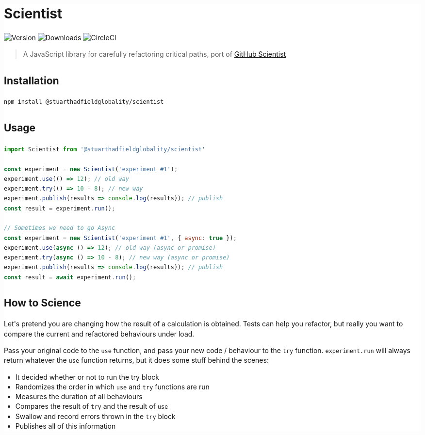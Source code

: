 # Scientist

[![Version](https://img.shields.io/npm/v/@stuarthadfieldglobality/scientist.svg)](https://www.npmjs.com/package/@stuarthadfieldglobality/scientist)
[![Downloads](https://img.shields.io/npm/dm/@stuarthadfieldglobality/scientist.svg)](https://www.npmjs.com/package/@stuarthadfieldglobality/scientist)
[![CircleCI](https://circleci.com/gh/stuarthadfieldglobality/scientist/tree/master.svg?style=svg)](https://circleci.com/gh/stuarthadfieldglobality/scientist/tree/master)

> A JavaScript library for carefully refactoring critical paths, port of [GitHub Scientist](https://github.com/github/scientist)

## Installation

`npm install @stuarthadfieldglobality/scientist`


## Usage

```js
import Scientist from '@stuarthadfieldglobality/scientist'

const experiment = new Scientist('experiment #1');
experiment.use(() => 12); // old way
experiment.try(() => 10 - 8); // new way
experiment.publish(results => console.log(results)); // publish
const result = experiment.run();

// Sometimes we need to go Async
const experiment = new Scientist('experiment #1', { async: true });
experiment.use(async () => 12); // old way (async or promise)
experiment.try(async () => 10 - 8); // new way (async or promise)
experiment.publish(results => console.log(results)); // publish
const result = await experiment.run();
```


## How to Science

Let's pretend you are changing how the result of a calculation is obtained. Tests can help you refactor, but really you want to compare the current and refactored behaviours under load.

Pass your original code to the `use` function, and pass your new code / behaviour to the `try` function. `experiment.run` will always return whatever the `use` function returns, but it does some stuff behind the scenes:

* It decided whether or not to run the try block
* Randomizes the order in which `use` and `try` functions are run
* Measures the duration of all behaviours
* Compares the result of `try` and the result of `use`
* Swallow and record errors thrown in the `try` block
* Publishes all of this information
